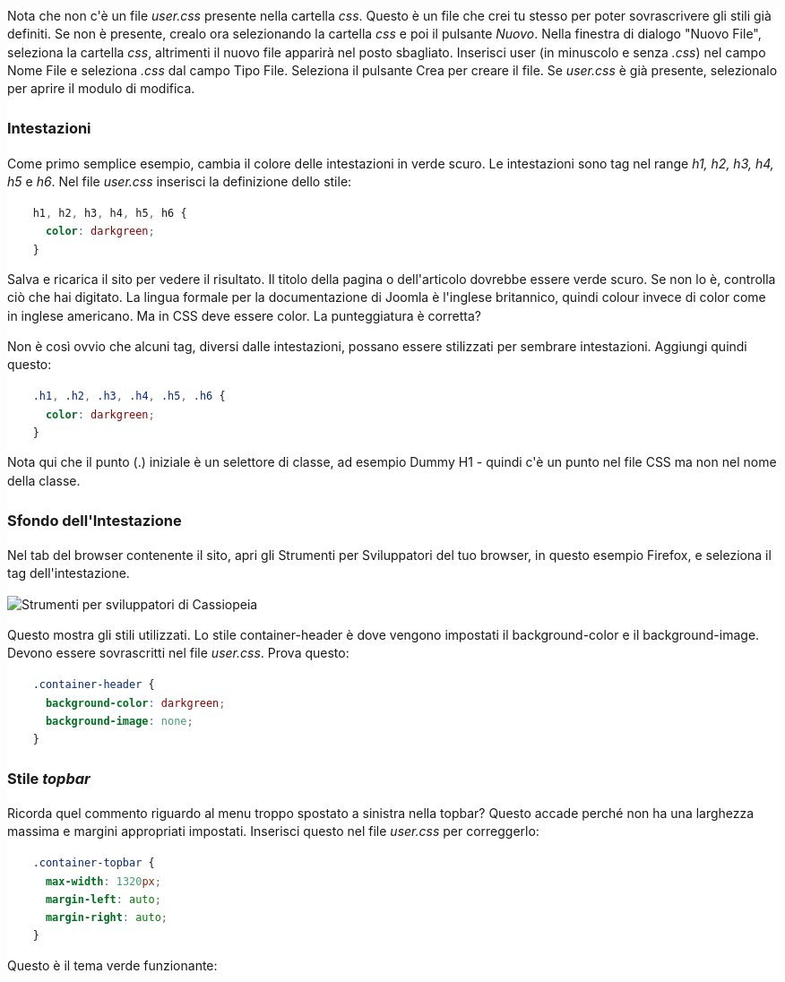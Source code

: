 Nota che non c'è un file *user.css* presente nella cartella *css*. Questo è un file che crei tu stesso per poter sovrascrivere gli stili già definiti. Se non è presente, crealo ora selezionando la cartella *css* e poi il pulsante *Nuovo*. Nella finestra di dialogo "Nuovo File", seleziona la cartella *css*, altrimenti il nuovo file apparirà nel posto sbagliato. Inserisci user (in minuscolo e senza *.css*) nel campo Nome File e seleziona *.css* dal campo Tipo File. Seleziona il pulsante Crea per creare il file. Se *user.css* è già presente, selezionalo per aprire il modulo di modifica.

### Intestazioni

Come primo semplice esempio, cambia il colore delle intestazioni in verde scuro. Le intestazioni sono tag nel range *h1, h2, h3, h4, h5* e *h6*. Nel file *user.css* inserisci la definizione dello stile:
```css
    h1, h2, h3, h4, h5, h6 {
      color: darkgreen;
    }
```
Salva e ricarica il sito per vedere il risultato. Il titolo della pagina o dell'articolo dovrebbe essere verde scuro. Se non lo è, controlla ciò che hai digitato. La lingua formale per la documentazione di Joomla è l'inglese britannico, quindi colour invece di color come in inglese americano. Ma in CSS deve essere color. La punteggiatura è corretta?

Non è così ovvio che alcuni tag, diversi dalle intestazioni, possano essere stilizzati per sembrare intestazioni. Aggiungi quindi questo:
```css
    .h1, .h2, .h3, .h4, .h5, .h6 {
      color: darkgreen;
    }
```
Nota qui che il punto (.) iniziale è un selettore di classe, ad esempio Dummy H1 - quindi c'è un punto nel file CSS ma non nel nome della classe.

### Sfondo dell'Intestazione

Nel tab del browser contenente il sito, apri gli Strumenti per Sviluppatori del tuo browser, in questo esempio Firefox, e seleziona il tag dell'intestazione.

![Strumenti per sviluppatori di Cassiopeia](../../../en/images/templates/cassiopeia-customisation-developer-tools.png)

Questo mostra gli stili utilizzati. Lo stile container-header è dove vengono impostati il background-color e il background-image. Devono essere sovrascritti nel file *user.css*. Prova questo:
```css
    .container-header {
      background-color: darkgreen;
      background-image: none;
    }
```
### Stile *topbar*

Ricorda quel commento riguardo al menu troppo spostato a sinistra nella topbar? Questo accade perché non ha una larghezza massima e margini appropriati impostati. Inserisci questo nel file *user.css* per correggerlo:
```css
    .container-topbar {
      max-width: 1320px;
      margin-left: auto;
      margin-right: auto;
    }
```
Questo è il tema verde funzionante:
